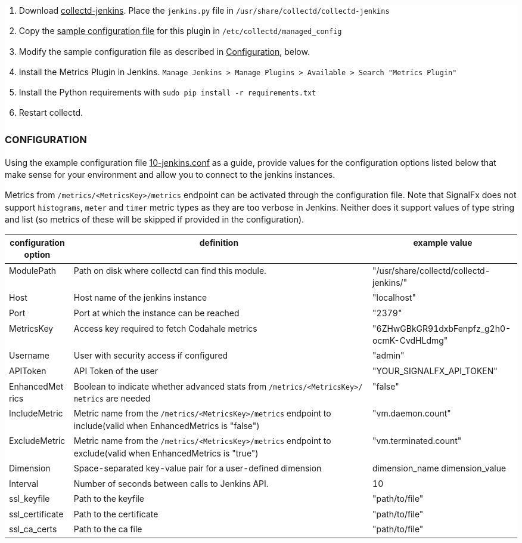 1. Download <a target="_blank" href="https://github.com/signalfx/collectd-jenkins">collectd-jenkins</a>. Place the `jenkins.py` file in `/usr/share/collectd/collectd-jenkins`

2. Copy the <a target="_blank" href="https://github.com/signalfx/integrations/tree/release/collectd-jenkins/10-jenkins.conf">sample configuration file</a> for this plugin in `/etc/collectd/managed_config`

3. Modify the sample configuration file as described in [Configuration](#configuration), below.

4. Install the Metrics Plugin in Jenkins. `Manage Jenkins > Manage Plugins > Available > Search "Metrics Plugin"`

5. Install the Python requirements with `sudo pip install -r requirements.txt`

6. Restart collectd.


### CONFIGURATION

Using the example configuration file <a target="_blank" href="https://github.com/signalfx/integrations/tree/release/collectd-jenkins/10-jenkins.conf">10-jenkins.conf</a> as a guide, provide values for the configuration options listed below that make sense for your environment and allow you to connect to the jenkins instances.

Metrics from `/metrics/<MetricsKey>/metrics` endpoint can be activated through the configuration file. Note that SignalFx does not support `histograms`, `meter` and `timer` metric types as they are too verbose in Jenkins. Neither does it support values of type string and list (so metrics of these will be skipped if provided in the configuration).


| configuration option | definition | example value |
| ---------------------|------------|---------------|
| ModulePath | Path on disk where collectd can find this module. | "/usr/share/collectd/collectd-jenkins/" |
| Host | Host name of the jenkins instance | "localhost" |
| Port | Port at which the instance can be reached | "2379" |
| MetricsKey | Access key required to fetch Codahale metrics | "6ZHwGBkGR91dxbFenpfz_g2h0-ocmK-CvdHLdmg" |
| Username | User with security access if configured | "admin" |
| APIToken | API Token of the user | "YOUR_SIGNALFX_API_TOKEN" |
| EnhancedMetrics | Boolean to indicate whether advanced stats from `/metrics/<MetricsKey>/metrics` are needed | "false" |
| IncludeMetric | Metric name from the `/metrics/<MetricsKey>/metrics` endpoint to include(valid when EnhancedMetrics is "false") | "vm.daemon.count" |
| ExcludeMetric | Metric name from the `/metrics/<MetricsKey>/metrics` endpoint to exclude(valid when EnhancedMetrics is "true") | "vm.terminated.count" |
| Dimension | Space-separated key-value pair for a user-defined dimension | dimension\_name dimension\_value |
| Interval | Number of seconds between calls to Jenkins API. | 10 |
| ssl\_keyfile | Path to the keyfile | "path/to/file" |
| ssl\_certificate | Path to the certificate | "path/to/file" |
| ssl\_ca\_certs  | Path to the ca file | "path/to/file" |
